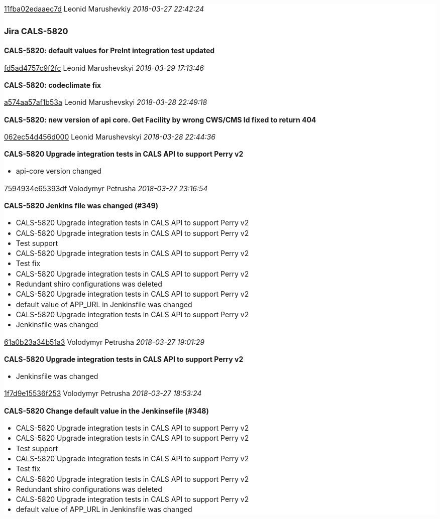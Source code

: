 [11fba02edaaec7d](https://github.com/ca-cwds/cals-api/commit/11fba02edaaec7d) Leonid Marushevkiy *2018-03-27 22:42:24*


### Jira CALS-5820 

**CALS-5820: default values for PreInt integration test updated**


[fd5ad4757c9f2fc](https://github.com/ca-cwds/cals-api/commit/fd5ad4757c9f2fc) Leonid Marushevskyi *2018-03-29 17:13:46*

**CALS-5820: codeclimate fix**


[a574aa57af1b53a](https://github.com/ca-cwds/cals-api/commit/a574aa57af1b53a) Leonid Marushevskyi *2018-03-28 22:49:18*

**CALS-5820: new version of api core. Get Facility by wrong CWS/CMS Id fixed to return 404**


[062ec54d456d000](https://github.com/ca-cwds/cals-api/commit/062ec54d456d000) Leonid Marushevskyi *2018-03-28 22:44:36*

**CALS-5820 Upgrade integration tests in CALS API to support Perry v2**

 * api-core version changed 

[7594934e65393df](https://github.com/ca-cwds/cals-api/commit/7594934e65393df) Volodymyr Petrusha *2018-03-27 23:16:54*

**CALS-5820 Jenkins file was changed (#349)**

 * CALS-5820 Upgrade integration tests in CALS API to support Perry v2 
 * CALS-5820 Upgrade integration tests in CALS API to support Perry v2 
 * Test support 
 * CALS-5820 Upgrade integration tests in CALS API to support Perry v2 
 * Test fix 
 * CALS-5820 Upgrade integration tests in CALS API to support Perry v2 
 * Redundant shiro configurations was deleted 
 * CALS-5820 Upgrade integration tests in CALS API to support Perry v2 
 * default value of APP_URL in Jenkinsfile was changed 
 * CALS-5820 Upgrade integration tests in CALS API to support Perry v2 
 * Jenkinsfile was changed 

[61a0b23a34b51a3](https://github.com/ca-cwds/cals-api/commit/61a0b23a34b51a3) Volodymyr Petrusha *2018-03-27 19:01:29*

**CALS-5820 Upgrade integration tests in CALS API to support Perry v2**

 * Jenkinsfile was changed 

[1f7d9e15536f253](https://github.com/ca-cwds/cals-api/commit/1f7d9e15536f253) Volodymyr Petrusha *2018-03-27 18:53:24*

**CALS-5820 Change default value in the Jenkinsefile (#348)**

 * CALS-5820 Upgrade integration tests in CALS API to support Perry v2 
 * CALS-5820 Upgrade integration tests in CALS API to support Perry v2 
 * Test support 
 * CALS-5820 Upgrade integration tests in CALS API to support Perry v2 
 * Test fix 
 * CALS-5820 Upgrade integration tests in CALS API to support Perry v2 
 * Redundant shiro configurations was deleted 
 * CALS-5820 Upgrade integration tests in CALS API to support Perry v2 
 * default value of APP_URL in Jenkinsfile was changed 
